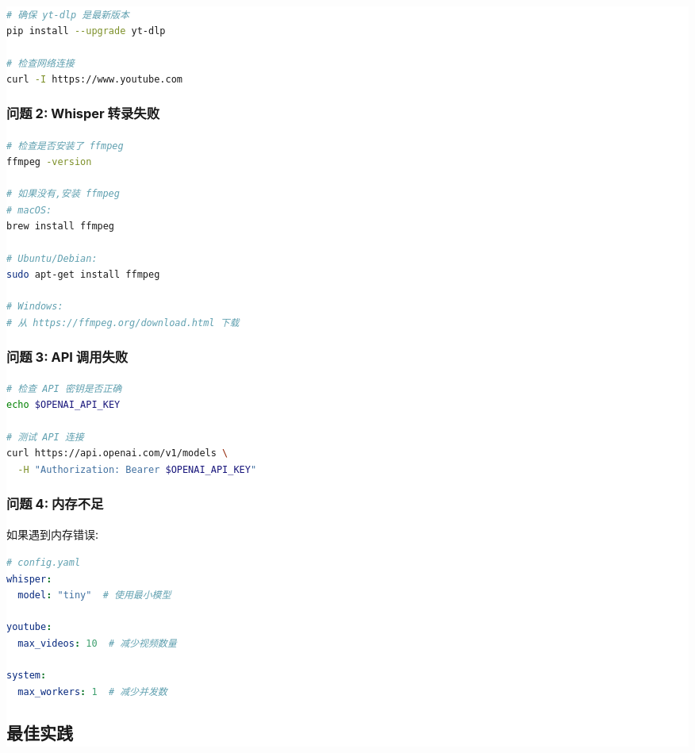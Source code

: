 ```bash
# 确保 yt-dlp 是最新版本
pip install --upgrade yt-dlp

# 检查网络连接
curl -I https://www.youtube.com
```

### 问题 2: Whisper 转录失败

```bash
# 检查是否安装了 ffmpeg
ffmpeg -version

# 如果没有,安装 ffmpeg
# macOS:
brew install ffmpeg

# Ubuntu/Debian:
sudo apt-get install ffmpeg

# Windows:
# 从 https://ffmpeg.org/download.html 下载
```

### 问题 3: API 调用失败

```bash
# 检查 API 密钥是否正确
echo $OPENAI_API_KEY

# 测试 API 连接
curl https://api.openai.com/v1/models \
  -H "Authorization: Bearer $OPENAI_API_KEY"
```

### 问题 4: 内存不足

如果遇到内存错误:

```yaml
# config.yaml
whisper:
  model: "tiny"  # 使用最小模型

youtube:
  max_videos: 10  # 减少视频数量

system:
  max_workers: 1  # 减少并发数
```

## 最佳实践

